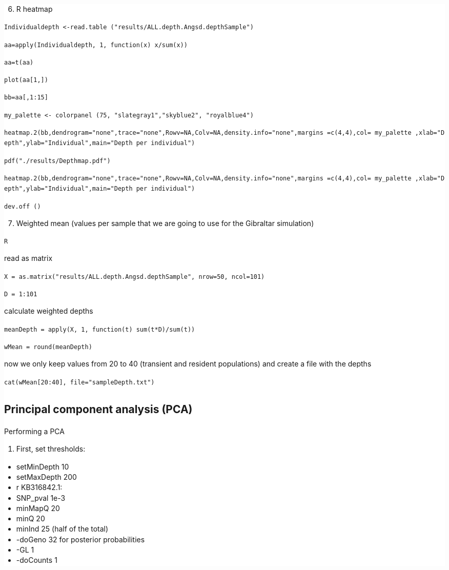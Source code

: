 6. R heatmap 

`Individualdepth <-read.table ("results/ALL.depth.Angsd.depthSample")`

`aa=apply(Individualdepth, 1, function(x) x/sum(x))`

`aa=t(aa)`

`plot(aa[1,])`

`bb=aa[,1:15]`

`my_palette <- colorpanel (75, "slategray1","skyblue2", "royalblue4")` 

`heatmap.2(bb,dendrogram="none",trace="none",Rowv=NA,Colv=NA,density.info="none",margins =c(4,4),col= my_palette ,xlab="Depth",ylab="Individual",main="Depth per individual")`

`pdf("./results/Depthmap.pdf")`

`heatmap.2(bb,dendrogram="none",trace="none",Rowv=NA,Colv=NA,density.info="none",margins =c(4,4),col= my_palette ,xlab="Depth",ylab="Individual",main="Depth per individual")`

`dev.off ()`

7. Weighted mean (values per sample that we are going to use for the Gibraltar simulation)

`R`

read as matrix 

`X = as.matrix("results/ALL.depth.Angsd.depthSample", nrow=50, ncol=101)`

`D = 1:101`

calculate weighted depths

`meanDepth = apply(X, 1, function(t) sum(t*D)/sum(t))`

`wMean = round(meanDepth)`

now we only keep values from 20 to 40 (transient and resident populations) and create a file with the depths

`cat(wMean[20:40], file="sampleDepth.txt")`



## Principal component analysis (PCA)

Performing a PCA

1. First, set thresholds:

* setMinDepth 10
* setMaxDepth 200
* r  KB316842.1:
* SNP_pval 1e-3
* minMapQ 20
* minQ 20
* minInd 25 (half of the total)
* -doGeno 32 for posterior probabilities
* -GL 1
* -doCounts 1
